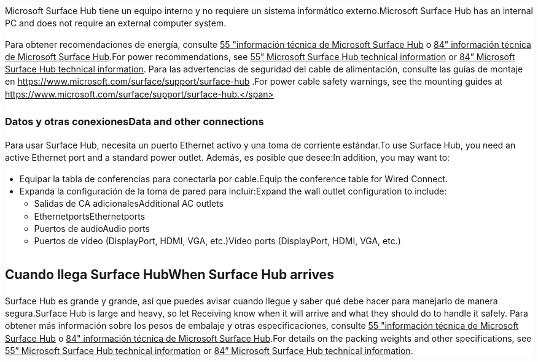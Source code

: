 <span data-ttu-id="d83bd-133">Microsoft Surface Hub tiene un equipo interno y no requiere un sistema informático externo.</span><span class="sxs-lookup"><span data-stu-id="d83bd-133">Microsoft Surface Hub has an internal PC and does not require an external computer system.</span></span> 

<span data-ttu-id="d83bd-134">Para obtener recomendaciones de energía, consulte [55 "información técnica de Microsoft Surface Hub](surface-hub-technical-55.md) o [84" información técnica de Microsoft Surface Hub](surface-hub-technical-84.md).</span><span class="sxs-lookup"><span data-stu-id="d83bd-134">For power recommendations, see [55” Microsoft Surface Hub technical information](surface-hub-technical-55.md) or [84” Microsoft Surface Hub technical information](surface-hub-technical-84.md).</span></span> <span data-ttu-id="d83bd-135">Para las advertencias de seguridad del cable de alimentación, consulte las guías de montaje en https://www.microsoft.com/surface/support/surface-hub .</span><span class="sxs-lookup"><span data-stu-id="d83bd-135">For power cable safety warnings, see the mounting guides at https://www.microsoft.com/surface/support/surface-hub.</span></span>

### <span data-ttu-id="d83bd-136">Datos y otras conexiones</span><span class="sxs-lookup"><span data-stu-id="d83bd-136">Data and other connections</span></span>

<span data-ttu-id="d83bd-137">Para usar Surface Hub, necesita un puerto Ethernet activo y una toma de corriente estándar.</span><span class="sxs-lookup"><span data-stu-id="d83bd-137">To use Surface Hub, you need an active Ethernet port and a standard power outlet.</span></span> <span data-ttu-id="d83bd-138">Además, es posible que desee:</span><span class="sxs-lookup"><span data-stu-id="d83bd-138">In addition, you may want to:</span></span>

- <span data-ttu-id="d83bd-139">Equipar la tabla de conferencias para conectarla por cable.</span><span class="sxs-lookup"><span data-stu-id="d83bd-139">Equip the conference table for Wired Connect.</span></span>
- <span data-ttu-id="d83bd-140">Expanda la configuración de la toma de pared para incluir:</span><span class="sxs-lookup"><span data-stu-id="d83bd-140">Expand the wall outlet configuration to include:</span></span>
    - <span data-ttu-id="d83bd-141">Salidas de CA adicionales</span><span class="sxs-lookup"><span data-stu-id="d83bd-141">Additional AC outlets</span></span> 
    - <span data-ttu-id="d83bd-142">Ethernetports</span><span class="sxs-lookup"><span data-stu-id="d83bd-142">Ethernetports</span></span> 
    - <span data-ttu-id="d83bd-143">Puertos de audio</span><span class="sxs-lookup"><span data-stu-id="d83bd-143">Audio ports</span></span> 
    - <span data-ttu-id="d83bd-144">Puertos de vídeo (DisplayPort, HDMI, VGA, etc.)</span><span class="sxs-lookup"><span data-stu-id="d83bd-144">Video ports (DisplayPort, HDMI, VGA, etc.)</span></span> 


## <span data-ttu-id="d83bd-145">Cuando llega Surface Hub</span><span class="sxs-lookup"><span data-stu-id="d83bd-145">When Surface Hub arrives</span></span>

<span data-ttu-id="d83bd-146">Surface Hub es grande y grande, así que puedes avisar cuando llegue y saber qué debe hacer para manejarlo de manera segura.</span><span class="sxs-lookup"><span data-stu-id="d83bd-146">Surface Hub is large and heavy, so let Receiving know when it will arrive and what they should do to handle it safely.</span></span> <span data-ttu-id="d83bd-147">Para obtener más información sobre los pesos de embalaje y otras especificaciones, consulte [55 "información técnica de Microsoft Surface Hub](surface-hub-technical-55.md) o [84" información técnica de Microsoft Surface Hub](surface-hub-technical-84.md).</span><span class="sxs-lookup"><span data-stu-id="d83bd-147">For details on the packing weights and other specifications, see [55” Microsoft Surface Hub technical information](surface-hub-technical-55.md) or [84” Microsoft Surface Hub technical information](surface-hub-technical-84.md).</span></span>
